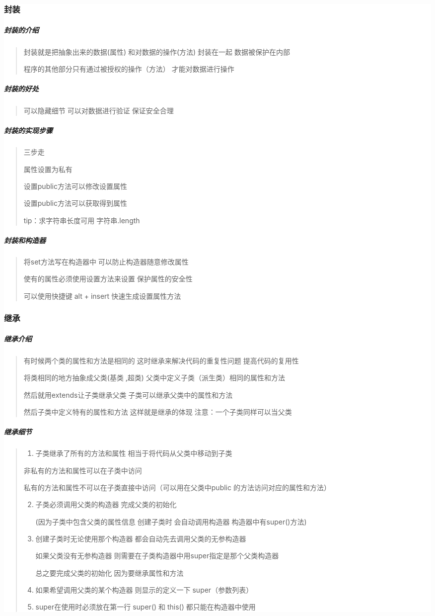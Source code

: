 ### 封装

##### 封装的介绍

> 封装就是把抽象出来的数据(属性) 和对数据的操作(方法) 封装在一起 数据被保护在内部
>
> 程序的其他部分只有通过被授权的操作（方法）  才能对数据进行操作

##### 封装的好处

> 可以隐藏细节 可以对数据进行验证 保证安全合理

##### 封装的实现步骤

> 三步走 
>
> 属性设置为私有  
>
> 设置public方法可以修改设置属性  
>
> 设置public方法可以获取得到属性
>
> tip：求字符串长度可用  字符串.length 

##### 封装和构造器

> 将set方法写在构造器中 可以防止构造器随意修改属性 
>
> 使有的属性必须使用设置方法来设置 保护属性的安全性
>
> 可以使用快捷键 alt + insert 快速生成设置属性方法

### 继承

##### 继承介绍

> 有时候两个类的属性和方法是相同的 这时继承来解决代码的重复性问题 提高代码的复用性
>
> 将类相同的地方抽象成父类(基类 ,超类)   父类中定义子类（派生类）相同的属性和方法
>
> 然后就用extends让子类继承父类  子类可以继承父类中的属性和方法 
>
> 然后子类中定义特有的属性和方法  这样就是继承的体现   注意：一个子类同样可以当父类

##### 继承细节

> 1.  子类继承了所有的方法和属性  相当于将代码从父类中移动到子类
>
>    非私有的方法和属性可以在子类中访问  
>
>    私有的方法和属性不可以在子类直接中访问（可以用在父类中public 的方法访问对应的属性和方法）
>
> 2. 子类必须调用父类的构造器 完成父类的初始化 
>
>    (因为子类中包含父类的属性信息 创建子类时 会自动调用构造器 构造器中有super()方法)
>
> 3. 创建子类时无论使用那个构造器 都会自动先去调用父类的无参构造器
>
>    如果父类没有无参构造器 则需要在子类构造器中用super指定是那个父类构造器
>
>    总之要完成父类的初始化 因为要继承属性和方法
>
> 4. 如果希望调用父类的某个构造器 则显示的定义一下 super（参数列表）
>
> 5. super在使用时必须放在第一行 super() 和 this() 都只能在构造器中使用
>